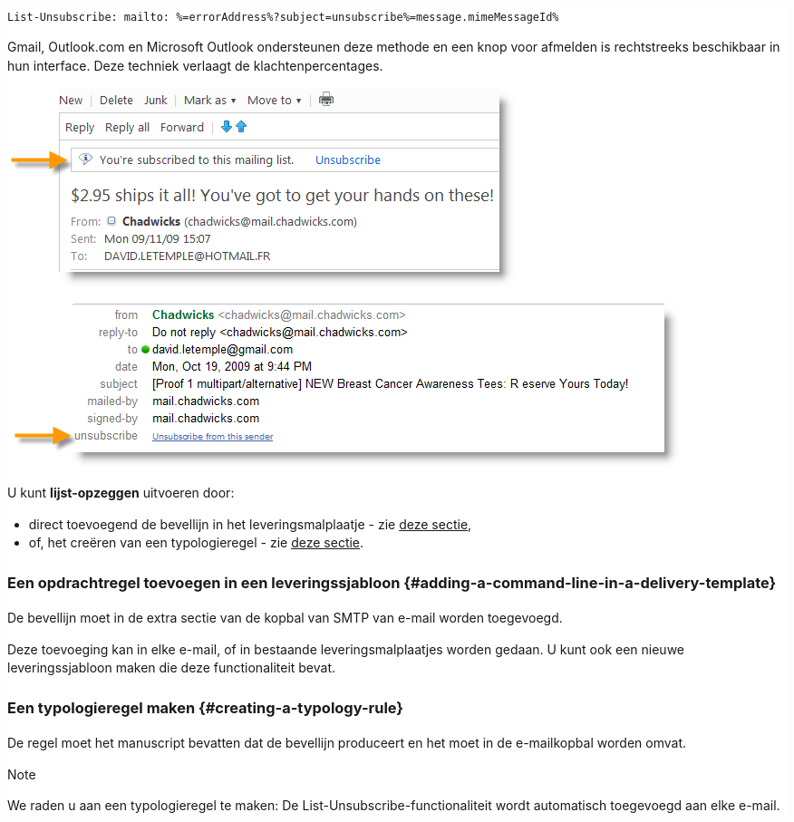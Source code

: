 ```
List-Unsubscribe: mailto: %=errorAddress%?subject=unsubscribe%=message.mimeMessageId%
```

Gmail, Outlook.com en Microsoft Outlook ondersteunen deze methode en een knop voor afmelden is rechtstreeks beschikbaar in hun interface. Deze techniek verlaagt de klachtenpercentages.

![](assets/s_tn_del_msn_unsubscribe_list.png)

![](assets/s_tn_del_gmail_unsubscribe_list.png)

U kunt **lijst-opzeggen** uitvoeren door:

* direct toevoegend de bevellijn in het leveringsmalplaatje - zie [deze sectie](#adding-a-command-line-in-a-delivery-template),
* of, het creëren van een typologieregel - zie [deze sectie](#creating-a-typology-rule).

### Een opdrachtregel toevoegen in een leveringssjabloon {#adding-a-command-line-in-a-delivery-template}

De bevellijn moet in de extra sectie van de kopbal van SMTP van e-mail worden toegevoegd.

Deze toevoeging kan in elke e-mail, of in bestaande leveringsmalplaatjes worden gedaan. U kunt ook een nieuwe leveringssjabloon maken die deze functionaliteit bevat.

### Een typologieregel maken {#creating-a-typology-rule}

De regel moet het manuscript bevatten dat de bevellijn produceert en het moet in de e-mailkopbal worden omvat.

>[!NOTE]
>
>We raden u aan een typologieregel te maken: De List-Unsubscribe-functionaliteit wordt automatisch toegevoegd aan elke e-mail.
